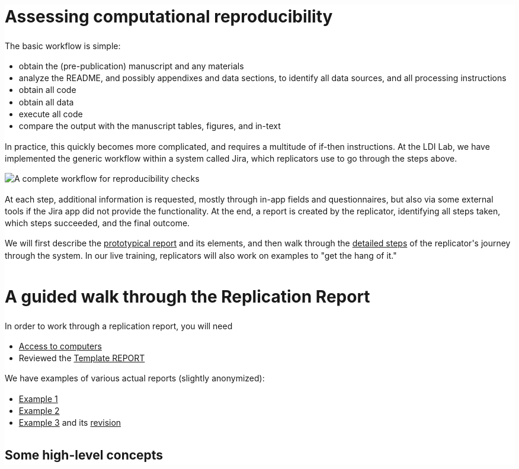 

# Assessing computational reproducibility

The basic workflow is simple:

- obtain the (pre-publication) manuscript and any materials
- analyze the README, and possibly appendixes and data sections, to identify all data sources, and all processing instructions
- obtain all code
- obtain all data
- execute all code
- compare the output with the manuscript tables, figures, and in-text 

In practice, this quickly becomes more complicated, and requires a multitude of if-then instructions. At the LDI Lab, we have implemented the generic workflow within a system called Jira, which replicators use to go through the steps above. 

![A complete workflow for reproducibility checks](https://github.com/labordynamicsinstitute/replicability-training/raw/master/images/AEADataEditorWorkflow-20191217.png)

At each step, additional information is requested, mostly through in-app fields and questionnaires, but also via some external tools if the Jira app did not provide the functionality. At the end, a report is created by the replicator, identifying all steps taken, which steps succeeded, and the final outcome.

We will first describe the [prototypical report](#proto-report) and its elements, and then walk through the [detailed steps](#detailed-steps) of the replicator's journey through the system. In our live training, replicators will also work on examples to "get the hang of it."



# A guided walk through the Replication Report

In order to work through a replication report, you will need

- [Access to computers](https://github.com/labordynamicsinstitute/replicability-training-curriculum/blob/master/Access_to_computers.md)
- Reviewed the [Template REPORT](https://github.com/AEADataEditor/replication-template/blob/master/REPLICATION.md) 


We have examples of various actual reports (slightly anonymized):

 + [Example 1](https://github.com/labordynamicsinstitute/replicability-training-curriculum/blob/master/sample_report.md)
 + [Example 2](https://github.com/labordynamicsinstitute/replicability-training-curriculum/blob/master/REPLICATION-AEAREP278.md)
 + [Example 3](https://github.com/labordynamicsinstitute/replicability-training-curriculum/blob/master/REPLICATION-AEAREP282.md) and its [revision](https://github.com/labordynamicsinstitute/replicability-training-curriculum/blob/master/REPLICATION-AEAREP282-revised.md)



## Some high-level concepts
